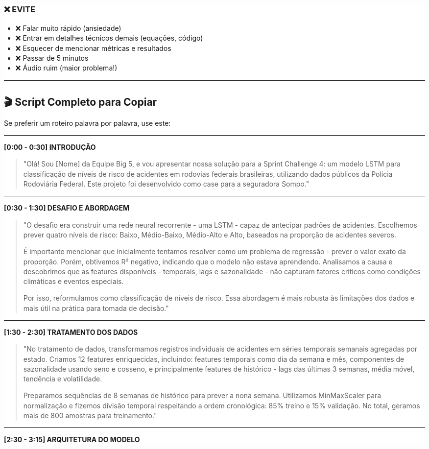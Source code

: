 ### ❌ EVITE

- ❌ Falar muito rápido (ansiedade)
- ❌ Entrar em detalhes técnicos demais (equações, código)
- ❌ Esquecer de mencionar métricas e resultados
- ❌ Passar de 5 minutos
- ❌ Áudio ruim (maior problema!)

---

## 🎬 Script Completo para Copiar

Se preferir um roteiro palavra por palavra, use este:

---

**[0:00 - 0:30] INTRODUÇÃO**

> "Olá! Sou [Nome] da Equipe Big 5, e vou apresentar nossa solução para a Sprint Challenge 4: um modelo LSTM para classificação de níveis de risco de acidentes em rodovias federais brasileiras, utilizando dados públicos da Polícia Rodoviária Federal. Este projeto foi desenvolvido como case para a seguradora Sompo."

---

**[0:30 - 1:30] DESAFIO E ABORDAGEM**

> "O desafio era construir uma rede neural recorrente - uma LSTM - capaz de antecipar padrões de acidentes. Escolhemos prever quatro níveis de risco: Baixo, Médio-Baixo, Médio-Alto e Alto, baseados na proporção de acidentes severos.
>
> É importante mencionar que inicialmente tentamos resolver como um problema de regressão - prever o valor exato da proporção. Porém, obtivemos R² negativo, indicando que o modelo não estava aprendendo. Analisamos a causa e descobrimos que as features disponíveis - temporais, lags e sazonalidade - não capturam fatores críticos como condições climáticas e eventos especiais.
>
> Por isso, reformulamos como classificação de níveis de risco. Essa abordagem é mais robusta às limitações dos dados e mais útil na prática para tomada de decisão."

---

**[1:30 - 2:30] TRATAMENTO DOS DADOS**

> "No tratamento de dados, transformamos registros individuais de acidentes em séries temporais semanais agregadas por estado. Criamos 12 features enriquecidas, incluindo: features temporais como dia da semana e mês, componentes de sazonalidade usando seno e cosseno, e principalmente features de histórico - lags das últimas 3 semanas, média móvel, tendência e volatilidade.
>
> Preparamos sequências de 8 semanas de histórico para prever a nona semana. Utilizamos MinMaxScaler para normalização e fizemos divisão temporal respeitando a ordem cronológica: 85% treino e 15% validação. No total, geramos mais de 800 amostras para treinamento."

---

**[2:30 - 3:15] ARQUITETURA DO MODELO**
